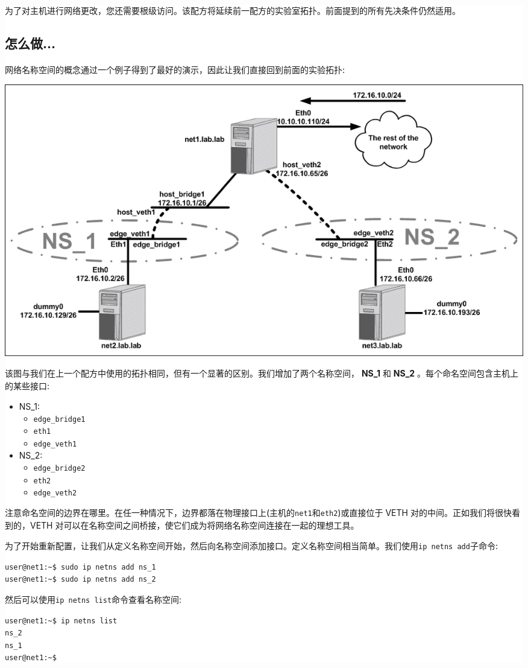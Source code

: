 为了对主机进行网络更改，您还需要根级访问。该配方将延续前一配方的实验室拓扑。前面提到的所有先决条件仍然适用。

## 怎么做…

网络名称空间的概念通过一个例子得到了最好的演示，因此让我们直接回到前面的实验拓扑:

![How to do it…](img/B05453_01_08.jpg)

该图与我们在上一个配方中使用的拓扑相同，但有一个显著的区别。我们增加了两个名称空间， **NS_1** 和 **NS_2** 。每个命名空间包含主机上的某些接口:

*   NS_1:
    *   `edge_bridge1`
    *   `eth1`
    *   `edge_veth1`
*   NS_2:
    *   `edge_bridge2`
    *   `eth2`
    *   `edge_veth2`

注意命名空间的边界在哪里。在任一种情况下，边界都落在物理接口上(主机的`net1`和`eth2`)或直接位于 VETH 对的中间。正如我们将很快看到的，VETH 对可以在名称空间之间桥接，使它们成为将网络名称空间连接在一起的理想工具。

为了开始重新配置，让我们从定义名称空间开始，然后向名称空间添加接口。定义名称空间相当简单。我们使用`ip netns add`子命令:

```
user@net1:~$ sudo ip netns add ns_1
user@net1:~$ sudo ip netns add ns_2
```

然后可以使用`ip netns list`命令查看名称空间:

```
user@net1:~$ ip netns list
ns_2
ns_1
user@net1:~$
```
